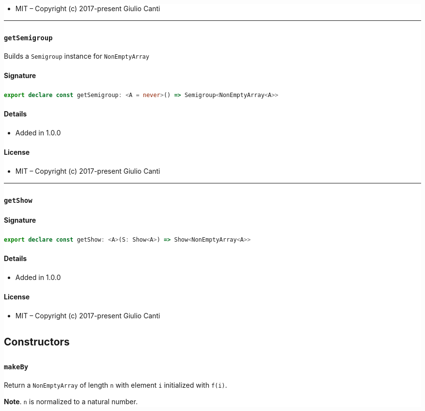 * MIT – Copyright (c) 2017-present Giulio Canti

---


### `getSemigroup`

Builds a `Semigroup` instance for `NonEmptyArray`




#### Signature

```typescript
export declare const getSemigroup: <A = never>() => Semigroup<NonEmptyArray<A>>
```

#### Details

* Added in 1.0.0


#### License

* MIT – Copyright (c) 2017-present Giulio Canti

---


### `getShow`




#### Signature

```typescript
export declare const getShow: <A>(S: Show<A>) => Show<NonEmptyArray<A>>
```

#### Details

* Added in 1.0.0


#### License

* MIT – Copyright (c) 2017-present Giulio Canti

## Constructors


### `makeBy`

Return a `NonEmptyArray` of length `n` with element `i` initialized with `f(i)`.


**Note**. `n` is normalized to a natural number.


